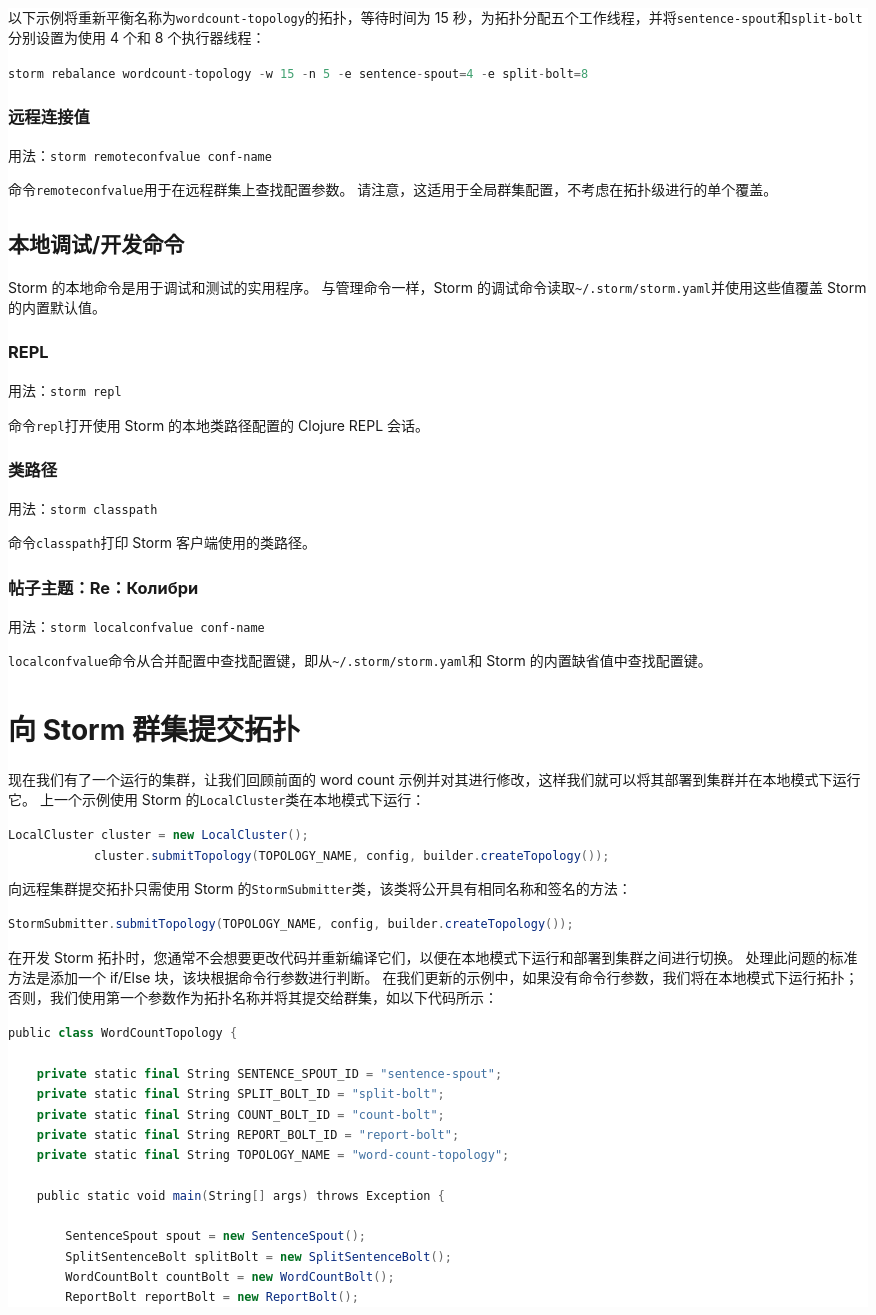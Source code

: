 以下示例将重新平衡名称为`wordcount-topology`的拓扑，等待时间为 15 秒，为拓扑分配五个工作线程，并将`sentence-spout`和`split-bolt`分别设置为使用 4 个和 8 个执行器线程：

```scala
storm rebalance wordcount-topology -w 15 -n 5 -e sentence-spout=4 -e split-bolt=8
```

### 远程连接值

用法：`storm remoteconfvalue conf-name`

命令`remoteconfvalue`用于在远程群集上查找配置参数。 请注意，这适用于全局群集配置，不考虑在拓扑级进行的单个覆盖。

## 本地调试/开发命令

Storm 的本地命令是用于调试和测试的实用程序。 与管理命令一样，Storm 的调试命令读取`~/.storm/storm.yaml`并使用这些值覆盖 Storm 的内置默认值。

### REPL

用法：`storm repl`

命令`repl`打开使用 Storm 的本地类路径配置的 Clojure REPL 会话。

### 类路径

用法：`storm classpath`

命令`classpath`打印 Storm 客户端使用的类路径。

### 帖子主题：Re：Колибри

用法：`storm localconfvalue conf-name`

`localconfvalue`命令从合并配置中查找配置键，即从`~/.storm/storm.yaml`和 Storm 的内置缺省值中查找配置键。

# 向 Storm 群集提交拓扑

现在我们有了一个运行的集群，让我们回顾前面的 word count 示例并对其进行修改，这样我们就可以将其部署到集群并在本地模式下运行它。 上一个示例使用 Storm 的`LocalCluster`类在本地模式下运行：

```scala
LocalCluster cluster = new LocalCluster();
            cluster.submitTopology(TOPOLOGY_NAME, config, builder.createTopology());
```

向远程集群提交拓扑只需使用 Storm 的`StormSubmitter`类，该类将公开具有相同名称和签名的方法：

```scala
StormSubmitter.submitTopology(TOPOLOGY_NAME, config, builder.createTopology());
```

在开发 Storm 拓扑时，您通常不会想要更改代码并重新编译它们，以便在本地模式下运行和部署到集群之间进行切换。 处理此问题的标准方法是添加一个 if/Else 块，该块根据命令行参数进行判断。 在我们更新的示例中，如果没有命令行参数，我们将在本地模式下运行拓扑；否则，我们使用第一个参数作为拓扑名称并将其提交给群集，如以下代码所示：

```scala
public class WordCountTopology {

    private static final String SENTENCE_SPOUT_ID = "sentence-spout";
    private static final String SPLIT_BOLT_ID = "split-bolt";
    private static final String COUNT_BOLT_ID = "count-bolt";
    private static final String REPORT_BOLT_ID = "report-bolt";
    private static final String TOPOLOGY_NAME = "word-count-topology";

    public static void main(String[] args) throws Exception {

        SentenceSpout spout = new SentenceSpout();
        SplitSentenceBolt splitBolt = new SplitSentenceBolt();
        WordCountBolt countBolt = new WordCountBolt();
        ReportBolt reportBolt = new ReportBolt();
```